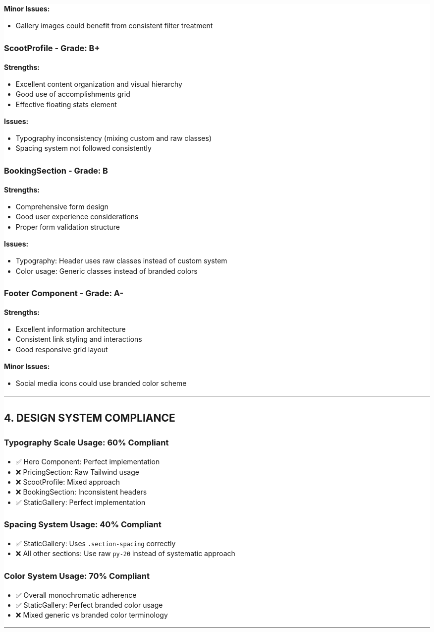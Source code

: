 **Minor Issues:**
- Gallery images could benefit from consistent filter treatment

### **ScootProfile** - Grade: B+
**Strengths:**
- Excellent content organization and visual hierarchy
- Good use of accomplishments grid
- Effective floating stats element

**Issues:**
- Typography inconsistency (mixing custom and raw classes)
- Spacing system not followed consistently

### **BookingSection** - Grade: B
**Strengths:**
- Comprehensive form design
- Good user experience considerations
- Proper form validation structure

**Issues:**
- Typography: Header uses raw classes instead of custom system
- Color usage: Generic classes instead of branded colors

### **Footer Component** - Grade: A-
**Strengths:**
- Excellent information architecture
- Consistent link styling and interactions
- Good responsive grid layout

**Minor Issues:**
- Social media icons could use branded color scheme

---

## 4. DESIGN SYSTEM COMPLIANCE

### **Typography Scale Usage: 60% Compliant**
- ✅ Hero Component: Perfect implementation
- ❌ PricingSection: Raw Tailwind usage
- ❌ ScootProfile: Mixed approach
- ❌ BookingSection: Inconsistent headers
- ✅ StaticGallery: Perfect implementation

### **Spacing System Usage: 40% Compliant**
- ✅ StaticGallery: Uses `.section-spacing` correctly
- ❌ All other sections: Use raw `py-20` instead of systematic approach

### **Color System Usage: 70% Compliant**
- ✅ Overall monochromatic adherence
- ✅ StaticGallery: Perfect branded color usage
- ❌ Mixed generic vs branded color terminology

---